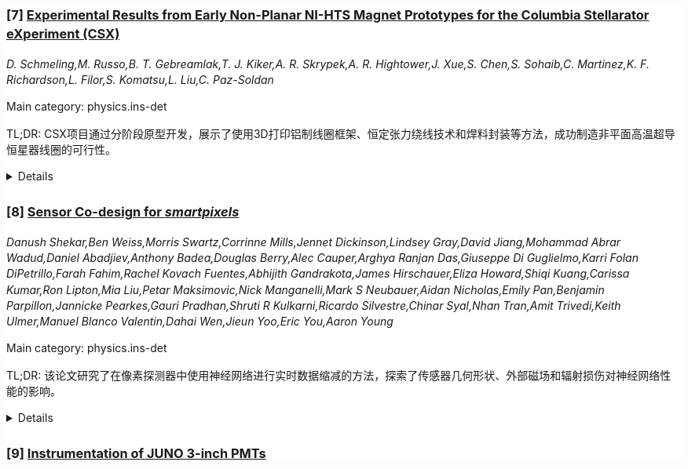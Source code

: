 
### [7] [Experimental Results from Early Non-Planar NI-HTS Magnet Prototypes for the Columbia Stellarator eXperiment (CSX)](https://arxiv.org/abs/2510.07042)
*D. Schmeling,M. Russo,B. T. Gebreamlak,T. J. Kiker,A. R. Skrypek,A. R. Hightower,J. Xue,S. Chen,S. Sohaib,C. Martinez,K. F. Richardson,L. Filor,S. Komatsu,L. Liu,C. Paz-Soldan*

Main category: physics.ins-det

TL;DR: CSX项目通过分阶段原型开发，展示了使用3D打印铝制线圈框架、恒定张力绕线技术和焊料封装等方法，成功制造非平面高温超导恒星器线圈的可行性。


<details><summary>Details</summary></details>


### [8] [Sensor Co-design for $\textit{smartpixels}$](https://arxiv.org/abs/2510.06588)
*Danush Shekar,Ben Weiss,Morris Swartz,Corrinne Mills,Jennet Dickinson,Lindsey Gray,David Jiang,Mohammad Abrar Wadud,Daniel Abadjiev,Anthony Badea,Douglas Berry,Alec Cauper,Arghya Ranjan Das,Giuseppe Di Guglielmo,Karri Folan DiPetrillo,Farah Fahim,Rachel Kovach Fuentes,Abhijith Gandrakota,James Hirschauer,Eliza Howard,Shiqi Kuang,Carissa Kumar,Ron Lipton,Mia Liu,Petar Maksimovic,Nick Manganelli,Mark S Neubauer,Aidan Nicholas,Emily Pan,Benjamin Parpillon,Jannicke Pearkes,Gauri Pradhan,Shruti R Kulkarni,Ricardo Silvestre,Chinar Syal,Nhan Tran,Amit Trivedi,Keith Ulmer,Manuel Blanco Valentin,Dahai Wen,Jieun Yoo,Eric You,Aaron Young*

Main category: physics.ins-det

TL;DR: 该论文研究了在像素探测器中使用神经网络进行实时数据缩减的方法，探索了传感器几何形状、外部磁场和辐射损伤对神经网络性能的影响。


<details><summary>Details</summary></details>


### [9] [Instrumentation of JUNO 3-inch PMTs](https://arxiv.org/abs/2510.06616)